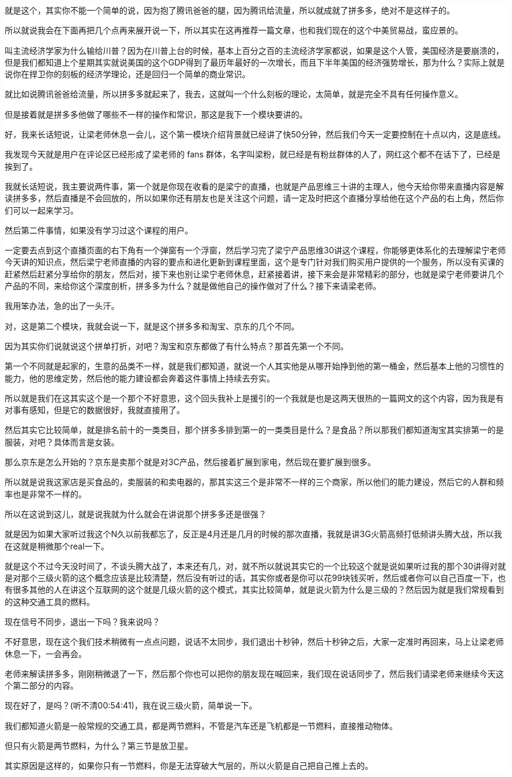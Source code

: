 
就是这个，其实你不能一个简单的说，因为抱了腾讯爸爸的腿，因为腾讯给流量，所以就成就了拼多多，绝对不是这样子的。

所以就说我会在下面再把几个点再来展开说一下，所以其实在这再推荐一篇文章，也和我们现在的这个中美贸易战，蛮应景的。

叫主流经济学家为什么输给川普？因为在川普上台的时候，基本上百分之百的主流经济学家都说，如果是这个人管，美国经济是要崩溃的，但是我们都知道上个星期其实就说美国的这个GDP得到了最历年最好的一次增长，而且下半年美国的经济强势增长，那为什么？实际上就是说你在捍卫你的刻板的经济学理论，还是回归一个简单的商业常识。

就比如说腾讯爸爸给流量，所以拼多多就起来了，我去，这就叫一个什么刻板的理论，太简单，就是完全不具有任何操作意义。

但是接着就是拼多多他做了哪些不一样的操作和常识，那这是我下一个模块要讲的。


好，我来长话短说，让梁老师休息一会儿，这个第一模块介绍背景就已经讲了快50分钟，然后我们今天一定要控制在十点以内，这是底线。

我发现今天就是用户在评论区已经形成了梁老师的 fans 群体，名字叫梁粉，就已经是有粉丝群体的人了，网红这个都不在话下了，已经是挨到了。

我就长话短说，我主要说两件事，第一个就是你现在收看的是梁宁的直播，也就是产品思维三十讲的主理人，他今天给你带来直播内容是解读拼多多，然后直播是不会回放的，所以如果你还有朋友也是关注这个问题，请一定及时把这个直播分享给他在这个产品的右上角，然后你们可以一起来学习。

然后第二件事情，如果没有学习过这个课程的用户。

一定要去点到这个直播页面的右下角有一个弹窗有一个浮窗，然后学习完了梁宁产品思维30讲这个课程，你能够更体系化的去理解梁宁老师今天讲的知识点，然后梁宁老师直播的内容的要点和进化更新到课程里面，这个是专门针对我们购买用户提供的一个服务，所以没有买课的赶紧然后赶紧分享给你的朋友，然后对，接下来也别让梁宁老师休息，赶紧接着讲，接下来会是非常精彩的部分，也就是梁宁老师要讲几个产品的不同，来给你这个深度剖析，拼多多为什么？就是做他自己的操作做对了什么？接下来请梁老师。


我用笨办法，急的出了一头汗。


对，这是第二个模块，我就会说一下，就是这个拼多多和淘宝、京东的几个不同。

因为其实你们说就说这个拼单打折，对吧？淘宝和京东都做了有什么特点？那首先第一个不同。

第一个不同就是起家的，生意的品类不一样，就是我们都知道，就说一个人其实他是从哪开始挣到他的第一桶金，然后基本上他的习惯性的能力，他的思维定势，然后他的能力建设都会奔着这件事情上持续去夯实。

所以就是我们在这其实这个是一个那个不好意思，这个回头我补上是援引的一个我就是也是这两天很热的一篇网文的这个内容，因为我是有对事有感知，但是它的数据很好，我就直接用了。

然后其实它比较简单，就是排名前十的一类类目，那个拼多多排到第一的一类类目是什么？是食品？所以那我们都知道淘宝其实排第一的是服装，对吧？具体而言是女装。

那么京东是怎么开始的？京东是卖那个就是对3C产品，然后接着扩展到家电，然后现在要扩展到很多。

所以就是说我这家店是买食品的，卖服装的和卖电器的，那其实这三个是非常不一样的三个商家，所以他们的能力建设，然后它的人群和频率也是非常不一样的。

所以在这说到这儿，就是说我就为什么就会在讲说那个拼多多还是很强？

就是因为如果大家听过我这个N久以前我都忘了，反正是4月还是几月的时候的那次直播，我就是讲3G火箭高频打低频讲头腾大战，所以我在这就是稍微那个real一下。

就是这个不过今天没时间了，不谈头腾大战了，本来还有几，对，就不所以就说其实它的一个比较这个就是说如果听过我的那个30讲得对就是对那个三级火箭的这个概念应该是比较清楚，然后没有听过的话，其实你或者是你可以花99块钱买听，然后或者你可以自己百度一下，也有很多其他的人在讲这个互联网的这个就是几级火箭的这个模式，其实比较简单，就是说火箭为什么是三级的？然后因为就是我们常规看到的这种交通工具的燃料。


现在信号不同步，退出一下吗？我来说吗？

不好意思，现在这个我们技术稍微有一点点问题，说话不太同步，我们退出十秒钟，然后十秒钟之后，大家一定准时再回来，马上让梁老师休息一下，一会再会。

老师来解读拼多多，刚刚稍微退了一下，然后那个你也可以把你的朋友现在喊回来，我们现在说话同步了，然后我们请梁老师来继续今天这个第二部分的内容。

现在好了，是吗？(听不清00:54:41)，我在说三级火箭，简单说一下。


我们都知道火箭是一般常规的交通工具，都是两节燃料，不管是汽车还是飞机都是一节燃料，直接推动物体。

但只有火箭是两节燃料，为什么？第三节是放卫星。

其实原因是这样的，如果你只有一节燃料，你是无法穿破大气层的，所以火箭是自己把自己推上去的。
